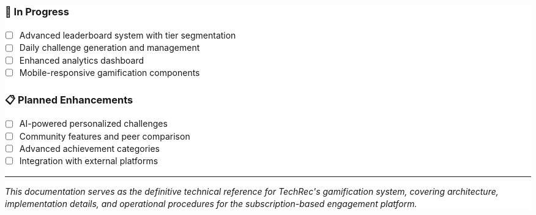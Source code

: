 ### 🚧 In Progress
- [ ] Advanced leaderboard system with tier segmentation
- [ ] Daily challenge generation and management
- [ ] Enhanced analytics dashboard
- [ ] Mobile-responsive gamification components

### 📋 Planned Enhancements
- [ ] AI-powered personalized challenges
- [ ] Community features and peer comparison
- [ ] Advanced achievement categories
- [ ] Integration with external platforms

---

*This documentation serves as the definitive technical reference for TechRec's gamification system, covering architecture, implementation details, and operational procedures for the subscription-based engagement platform.*